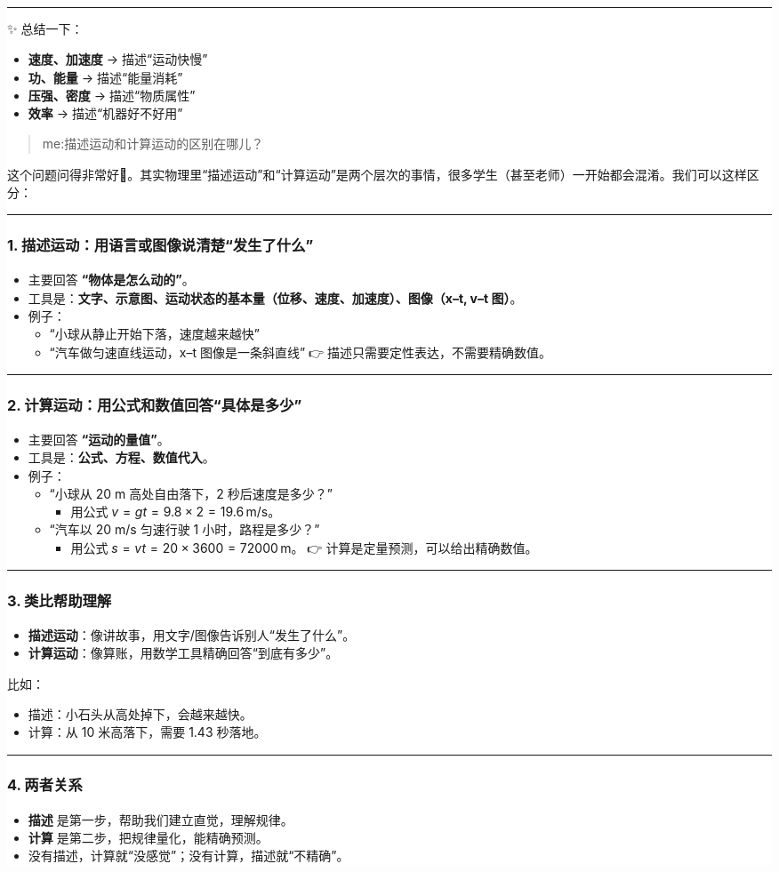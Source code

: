 ------

✨ 总结一下：

- **速度、加速度** → 描述“运动快慢”
- **功、能量** → 描述“能量消耗”
- **压强、密度** → 描述“物质属性”
- **效率** → 描述“机器好不好用”

> me:描述运动和计算运动的区别在哪儿？

这个问题问得非常好👏。其实物理里“描述运动”和“计算运动”是两个层次的事情，很多学生（甚至老师）一开始都会混淆。我们可以这样区分：

------

### 1. **描述运动：用语言或图像说清楚“发生了什么”**

- 主要回答 **“物体是怎么动的”**。
- 工具是：**文字、示意图、运动状态的基本量（位移、速度、加速度）、图像（x–t, v–t 图）**。
- 例子：
  - “小球从静止开始下落，速度越来越快”
  - “汽车做匀速直线运动，x–t 图像是一条斜直线”
     👉 描述只需要定性表达，不需要精确数值。

------

### 2. **计算运动：用公式和数值回答“具体是多少”**

- 主要回答 **“运动的量值”**。
- 工具是：**公式、方程、数值代入**。
- 例子：
  - “小球从 20 m 高处自由落下，2 秒后速度是多少？”
    - 用公式 $v = gt = 9.8\times 2 = 19.6 \, \text{m/s}$。
  - “汽车以 20 m/s 匀速行驶 1 小时，路程是多少？”
    - 用公式 $s = vt = 20\times 3600 = 72000 \, \text{m}$。
       👉 计算是定量预测，可以给出精确数值。

------

### 3. **类比帮助理解**

- **描述运动**：像讲故事，用文字/图像告诉别人“发生了什么”。
- **计算运动**：像算账，用数学工具精确回答“到底有多少”。

比如：

- 描述：小石头从高处掉下，会越来越快。
- 计算：从 10 米高落下，需要 1.43 秒落地。

------

### 4. **两者关系**

- **描述** 是第一步，帮助我们建立直觉，理解规律。
- **计算** 是第二步，把规律量化，能精确预测。
- 没有描述，计算就“没感觉”；没有计算，描述就“不精确”。
